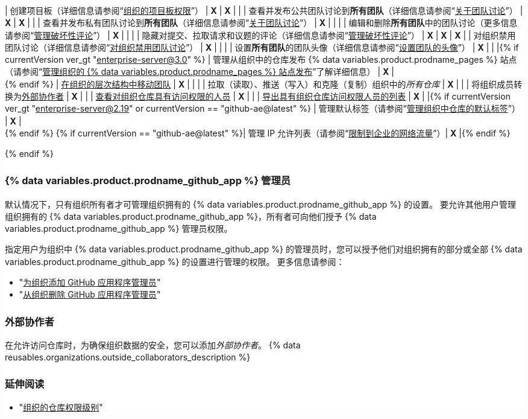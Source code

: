 | 创建项目板（详细信息请参阅“[组织的项目板权限](/articles/project-board-permissions-for-an-organization)”）                                                                                                                                                                           | **X** |                                             **X** |                                              |
| 查看并发布公共团队讨论到**所有团队**（详细信息请参阅“[关于团队讨论](/github/setting-up-and-managing-organizations-and-teams/about-team-discussions)”）                                                                                                                                       | **X** |                                             **X** |                                              |
| 查看并发布私有团队讨论到**所有团队**（详细信息请参阅“[关于团队讨论](/github/setting-up-and-managing-organizations-and-teams/about-team-discussions)”）                                                                                                                                       | **X** |                                                |                                                 |
| 编辑和删除**所有团队**中的团队讨论（更多信息请参阅“[管理破坏性评论](/communities/moderating-comments-and-conversations/managing-disruptive-comments)”）                                                                                                                                      | **X** |                                                |                                                 |
| 隐藏对提交、拉取请求和议题的评论（详细信息请参阅“[管理破坏性评论](/communities/moderating-comments-and-conversations/managing-disruptive-comments/#hiding-a-comment)”）                                                                                                                       | **X** |                                          **X** | **X**                                           |
| 对组织禁用团队讨论（详细信息请参阅“[对组织禁用团队讨论](/articles/disabling-team-discussions-for-your-organization)”）                                                                                                                                                                   | **X** |                                                |                                                 |
| 设置**所有团队**的团队头像（详细信息请参阅“[设置团队的头像](/articles/setting-your-team-s-profile-picture)”）                                                                                                                                                                            | **X** |                    |  |{% if currentVersion ver_gt "enterprise-server@3.0" %}
| 管理从组织中的仓库发布 {% data variables.product.prodname_pages %} 站点（请参阅“[管理组织的 {% data variables.product.prodname_pages %} 站点发布](/github/setting-up-and-managing-organizations-and-teams/managing-the-publication-of-github-pages-sites-for-your-organization)”了解详细信息） | **X** |                                           
{% endif %}
| [在组织的层次结构中移动团队](/articles/moving-a-team-in-your-organization-s-hierarchy)                                                                                                                                                                                     | **X** |                                                |                                                 |
| 拉取（读取）、推送（写入）和克隆（复制）组织中的*所有仓库*                                                                                                                                                                                                                                | **X** |                                                                                                  |
| 将组织成员转换为[外部协作者](#outside-collaborators)                                                                                                                                                                                                                       | **X** |                                                                                                  |
| [查看对组织仓库具有访问权限的人员](/articles/viewing-people-with-access-to-your-repository)                                                                                                                                                                                   | **X** |                                                                                                  |
| [导出具有组织仓库访问权限人员的列表](/articles/viewing-people-with-access-to-your-repository/#exporting-a-list-of-people-with-access-to-your-repository)                                                                                                                       | **X** | |{% if currentVersion ver_gt "enterprise-server@2.19" or currentVersion == "github-ae@latest" %}
| 管理默认标签（请参阅“[管理组织中仓库的默认标签](/articles/managing-default-labels-for-repositories-in-your-organization)”）                                                                                                                                                          | **X** |                                           
{% endif %}
{% if currentVersion == "github-ae@latest" %}| 管理 IP 允许列表（请参阅“[限制到企业的网络流量](/admin/configuration/restricting-network-traffic-to-your-enterprise)”）| **X** |{% endif %}

{% endif %}

### {% data variables.product.prodname_github_app %} 管理员

默认情况下，只有组织所有者才可管理组织拥有的 {% data variables.product.prodname_github_app %} 的设置。 要允许其他用户管理组织拥有的 {% data variables.product.prodname_github_app %}，所有者可向他们授予 {% data variables.product.prodname_github_app %} 管理员权限。

指定用户为组织中 {% data variables.product.prodname_github_app %} 的管理员时，您可以授予他们对组织拥有的部分或全部 {% data variables.product.prodname_github_app %} 的设置进行管理的权限。 更多信息请参阅：

- "[为组织添加 GitHub 应用程序管理员](/articles/adding-github-app-managers-in-your-organization)"
- "[从组织删除 GitHub 应用程序管理员](/articles/removing-github-app-managers-from-your-organization)"

### 外部协作者

在允许访问仓库时，为确保组织数据的安全，您可以添加*外部协作者*。 {% data reusables.organizations.outside_collaborators_description %}

### 延伸阅读

- "[组织的仓库权限级别](/articles/repository-permission-levels-for-an-organization)"